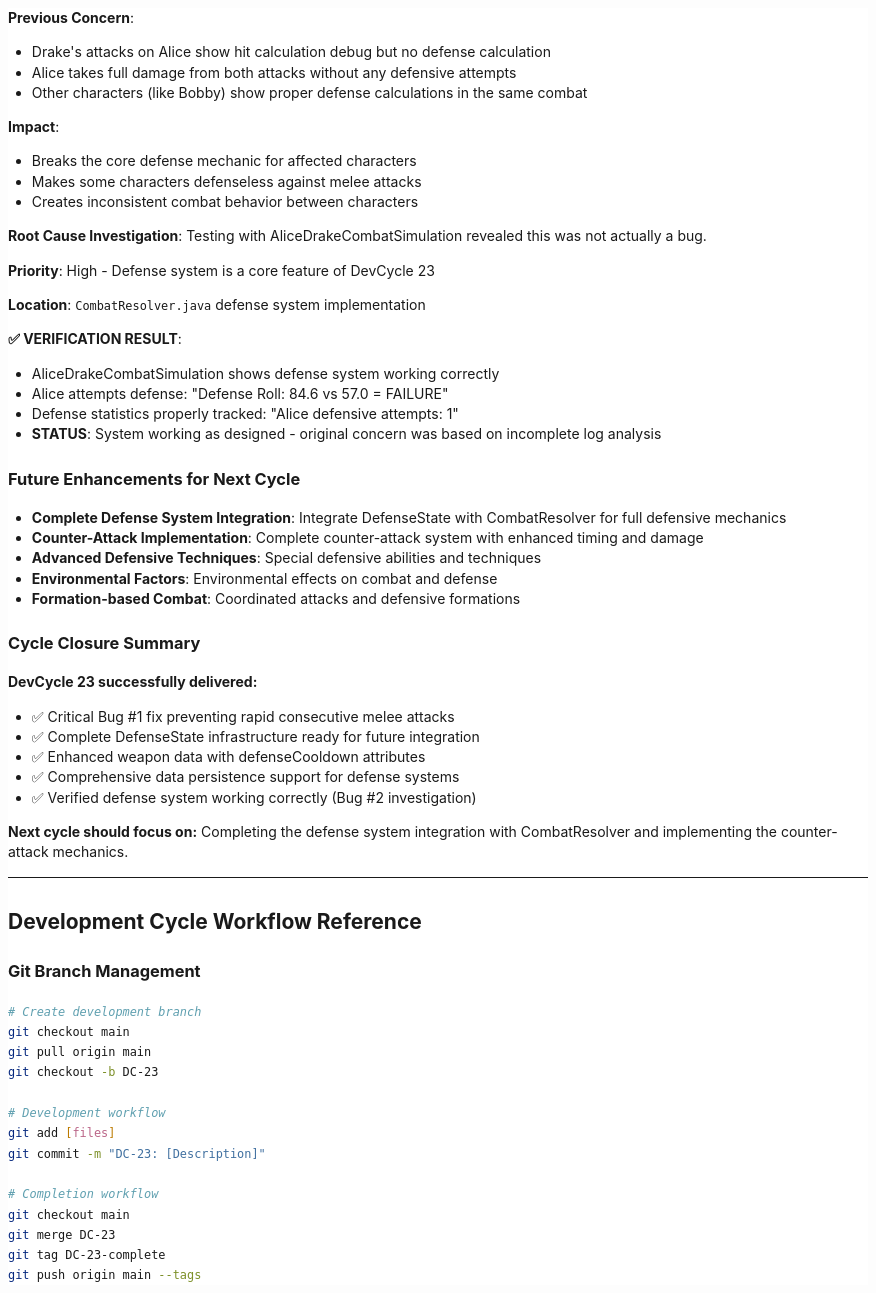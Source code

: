 **Previous Concern**: 
- Drake's attacks on Alice show hit calculation debug but no defense calculation
- Alice takes full damage from both attacks without any defensive attempts
- Other characters (like Bobby) show proper defense calculations in the same combat

**Impact**: 
- Breaks the core defense mechanic for affected characters
- Makes some characters defenseless against melee attacks
- Creates inconsistent combat behavior between characters

**Root Cause Investigation**: Testing with AliceDrakeCombatSimulation revealed this was not actually a bug.

**Priority**: High - Defense system is a core feature of DevCycle 23

**Location**: `CombatResolver.java` defense system implementation

**✅ VERIFICATION RESULT**: 
- AliceDrakeCombatSimulation shows defense system working correctly
- Alice attempts defense: "Defense Roll: 84.6 vs 57.0 = FAILURE"
- Defense statistics properly tracked: "Alice defensive attempts: 1"
- **STATUS**: System working as designed - original concern was based on incomplete log analysis

### Future Enhancements for Next Cycle
- **Complete Defense System Integration**: Integrate DefenseState with CombatResolver for full defensive mechanics
- **Counter-Attack Implementation**: Complete counter-attack system with enhanced timing and damage
- **Advanced Defensive Techniques**: Special defensive abilities and techniques
- **Environmental Factors**: Environmental effects on combat and defense
- **Formation-based Combat**: Coordinated attacks and defensive formations

### Cycle Closure Summary
**DevCycle 23 successfully delivered:**
- ✅ Critical Bug #1 fix preventing rapid consecutive melee attacks
- ✅ Complete DefenseState infrastructure ready for future integration  
- ✅ Enhanced weapon data with defenseCooldown attributes
- ✅ Comprehensive data persistence support for defense systems
- ✅ Verified defense system working correctly (Bug #2 investigation)

**Next cycle should focus on:** Completing the defense system integration with CombatResolver and implementing the counter-attack mechanics.

---

## Development Cycle Workflow Reference

### Git Branch Management
```bash
# Create development branch
git checkout main
git pull origin main
git checkout -b DC-23

# Development workflow
git add [files]
git commit -m "DC-23: [Description]"

# Completion workflow
git checkout main
git merge DC-23
git tag DC-23-complete
git push origin main --tags
```

